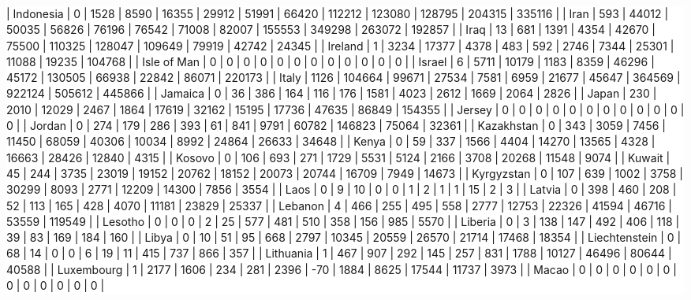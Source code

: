 | Indonesia                        |        0 |     1528 |     8590 |    16355 |    29912 |    51991 |    66420 |    112212 |   123080 |   128795 |   204315 |   335116 |
| Iran                             |      593 |    44012 |    50035 |    56826 |    76196 |    76542 |    71008 |     82007 |   155553 |   349298 |   263072 |   192857 |
| Iraq                             |       13 |      681 |     1391 |     4354 |    42670 |    75500 |   110325 |    128047 |   109649 |    79919 |    42742 |    24345 |
| Ireland                          |        1 |     3234 |    17377 |     4378 |      483 |      592 |     2746 |      7344 |    25301 |    11088 |    19235 |   104768 |
| Isle of Man                      |        0 |        0 |        0 |        0 |        0 |        0 |        0 |         0 |        0 |        0 |        0 |        0 |
| Israel                           |        6 |     5711 |    10179 |     1183 |     8359 |    46296 |    45172 |    130505 |    66938 |    22842 |    86071 |   220173 |
| Italy                            |     1126 |   104664 |    99671 |    27534 |     7581 |     6959 |    21677 |     45647 |   364569 |   922124 |   505612 |   445866 |
| Jamaica                          |        0 |       36 |      386 |      164 |      116 |      176 |     1581 |      4023 |     2612 |     1669 |     2064 |     2826 |
| Japan                            |      230 |     2010 |    12029 |     2467 |     1864 |    17619 |    32162 |     15195 |    17736 |    47635 |    86849 |   154355 |
| Jersey                           |        0 |        0 |        0 |        0 |        0 |        0 |        0 |         0 |        0 |        0 |        0 |        0 |
| Jordan                           |        0 |      274 |      179 |      286 |      393 |       61 |      841 |      9791 |    60782 |   146823 |    75064 |    32361 |
| Kazakhstan                       |        0 |      343 |     3059 |     7456 |    11450 |    68059 |    40306 |     10034 |     8992 |    24864 |    26633 |    34648 |
| Kenya                            |        0 |       59 |      337 |     1566 |     4404 |    14270 |    13565 |      4328 |    16663 |    28426 |    12840 |     4315 |
| Kosovo                           |        0 |      106 |      693 |      271 |     1729 |     5531 |     5124 |      2166 |     3708 |    20268 |    11548 |     9074 |
| Kuwait                           |       45 |      244 |     3735 |    23019 |    19152 |    20762 |    18152 |     20073 |    20744 |    16709 |     7949 |    14673 |
| Kyrgyzstan                       |        0 |      107 |      639 |     1002 |     3758 |    30299 |     8093 |      2771 |    12209 |    14300 |     7856 |     3554 |
| Laos                             |        0 |        9 |       10 |        0 |        0 |        1 |        2 |         1 |        1 |       15 |        2 |        3 |
| Latvia                           |        0 |      398 |      460 |      208 |       52 |      113 |      165 |       428 |     4070 |    11181 |    23829 |    25337 |
| Lebanon                          |        4 |      466 |      255 |      495 |      558 |     2777 |    12753 |     22326 |    41594 |    46716 |    53559 |   119549 |
| Lesotho                          |        0 |        0 |        0 |        2 |       25 |      577 |      481 |       510 |      358 |      156 |      985 |     5570 |
| Liberia                          |        0 |        3 |      138 |      147 |      492 |      406 |      118 |        39 |       83 |      169 |      184 |      160 |
| Libya                            |        0 |       10 |       51 |       95 |      668 |     2797 |    10345 |     20559 |    26570 |    21714 |    17468 |    18354 |
| Liechtenstein                    |        0 |       68 |       14 |        0 |        0 |        6 |       19 |        11 |      415 |      737 |      866 |      357 |
| Lithuania                        |        1 |      467 |      907 |      292 |      145 |      257 |      831 |      1788 |    10127 |    46496 |    80644 |    40588 |
| Luxembourg                       |        1 |     2177 |     1606 |      234 |      281 |     2396 |      -70 |      1884 |     8625 |    17544 |    11737 |     3973 |
| Macao                            |        0 |        0 |        0 |        0 |        0 |        0 |        0 |         0 |        0 |        0 |        0 |        0 |
